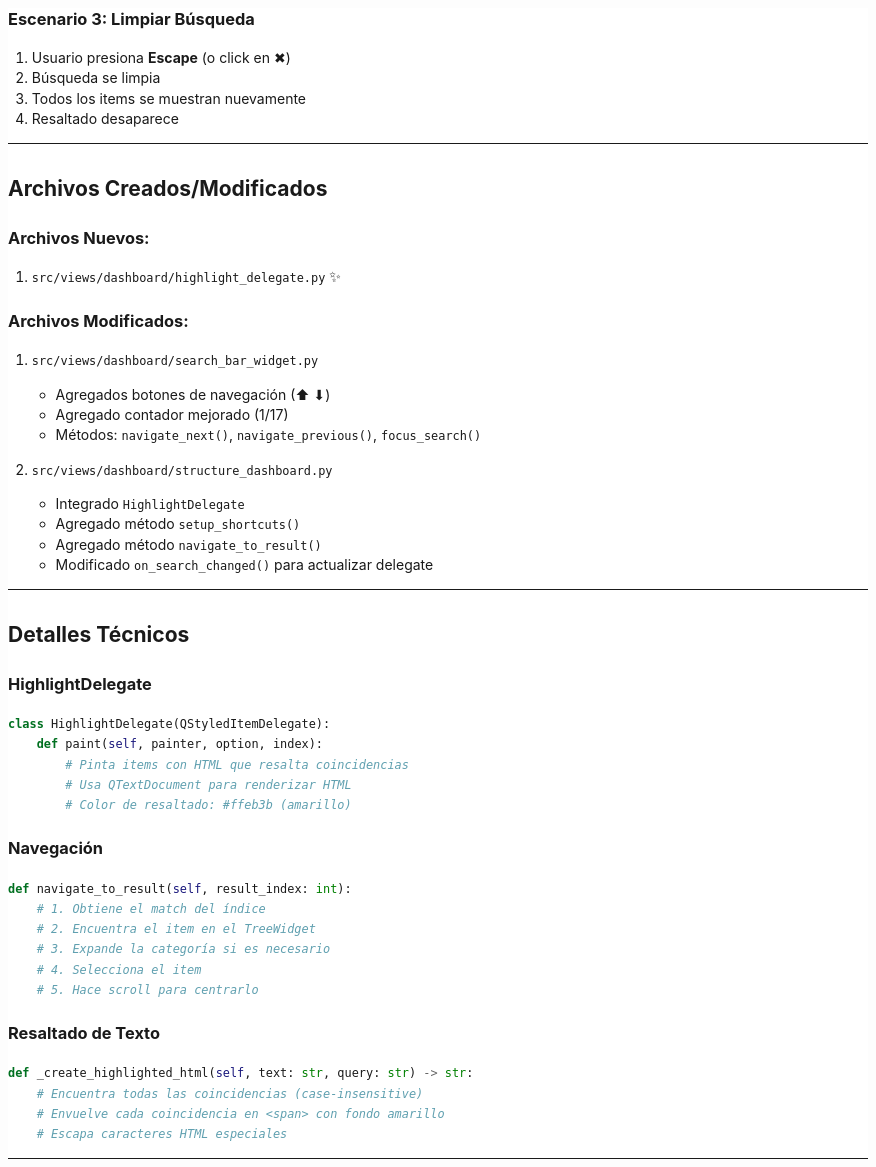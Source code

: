 ### **Escenario 3: Limpiar Búsqueda**
1. Usuario presiona **Escape** (o click en ✖)
2. Búsqueda se limpia
3. Todos los items se muestran nuevamente
4. Resaltado desaparece

---

## Archivos Creados/Modificados

### **Archivos Nuevos:**
1. `src/views/dashboard/highlight_delegate.py` ✨

### **Archivos Modificados:**
1. `src/views/dashboard/search_bar_widget.py`
   - Agregados botones de navegación (⬆ ⬇)
   - Agregado contador mejorado (1/17)
   - Métodos: `navigate_next()`, `navigate_previous()`, `focus_search()`

2. `src/views/dashboard/structure_dashboard.py`
   - Integrado `HighlightDelegate`
   - Agregado método `setup_shortcuts()`
   - Agregado método `navigate_to_result()`
   - Modificado `on_search_changed()` para actualizar delegate

---

## Detalles Técnicos

### **HighlightDelegate**
```python
class HighlightDelegate(QStyledItemDelegate):
    def paint(self, painter, option, index):
        # Pinta items con HTML que resalta coincidencias
        # Usa QTextDocument para renderizar HTML
        # Color de resaltado: #ffeb3b (amarillo)
```

### **Navegación**
```python
def navigate_to_result(self, result_index: int):
    # 1. Obtiene el match del índice
    # 2. Encuentra el item en el TreeWidget
    # 3. Expande la categoría si es necesario
    # 4. Selecciona el item
    # 5. Hace scroll para centrarlo
```

### **Resaltado de Texto**
```python
def _create_highlighted_html(self, text: str, query: str) -> str:
    # Encuentra todas las coincidencias (case-insensitive)
    # Envuelve cada coincidencia en <span> con fondo amarillo
    # Escapa caracteres HTML especiales
```

---